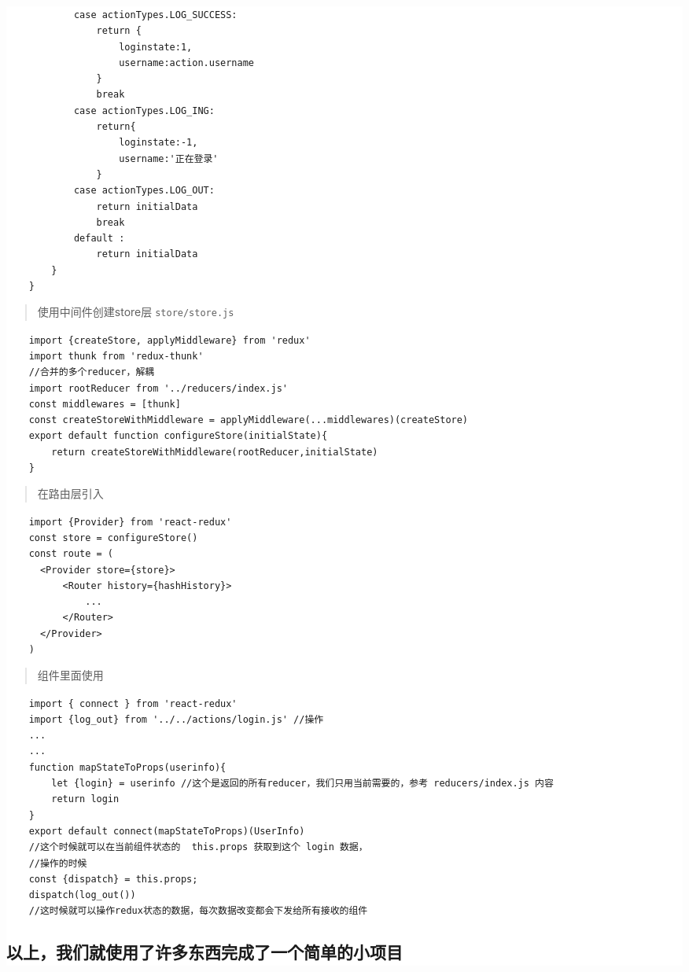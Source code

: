 ```
            case actionTypes.LOG_SUCCESS:
                return {
                    loginstate:1,
                    username:action.username
                }
                break
            case actionTypes.LOG_ING:
                return{
                    loginstate:-1,
                    username:'正在登录'
                }   
            case actionTypes.LOG_OUT:
                return initialData
                break
            default :
                return initialData  
        }
    }
```
>使用中间件创建store层  `store/store.js`
```
    import {createStore, applyMiddleware} from 'redux'
    import thunk from 'redux-thunk'
    //合并的多个reducer，解耦
    import rootReducer from '../reducers/index.js'
    const middlewares = [thunk]
    const createStoreWithMiddleware = applyMiddleware(...middlewares)(createStore)
    export default function configureStore(initialState){
        return createStoreWithMiddleware(rootReducer,initialState)
    }
```
>在路由层引入 
```
    import {Provider} from 'react-redux'
    const store = configureStore()
    const route = (
      <Provider store={store}>
          <Router history={hashHistory}>
              ...
          </Router>
      </Provider>
    )
```
>组件里面使用
```
    import { connect } from 'react-redux'
    import {log_out} from '../../actions/login.js' //操作
    ...
    ...
    function mapStateToProps(userinfo){
        let {login} = userinfo //这个是返回的所有reducer，我们只用当前需要的，参考 reducers/index.js 内容
        return login
    }
    export default connect(mapStateToProps)(UserInfo)
    //这个时候就可以在当前组件状态的  this.props 获取到这个 login 数据，
    //操作的时候  
    const {dispatch} = this.props;
    dispatch(log_out())
    //这时候就可以操作redux状态的数据，每次数据改变都会下发给所有接收的组件

```
## 以上，我们就使用了许多东西完成了一个简单的小项目